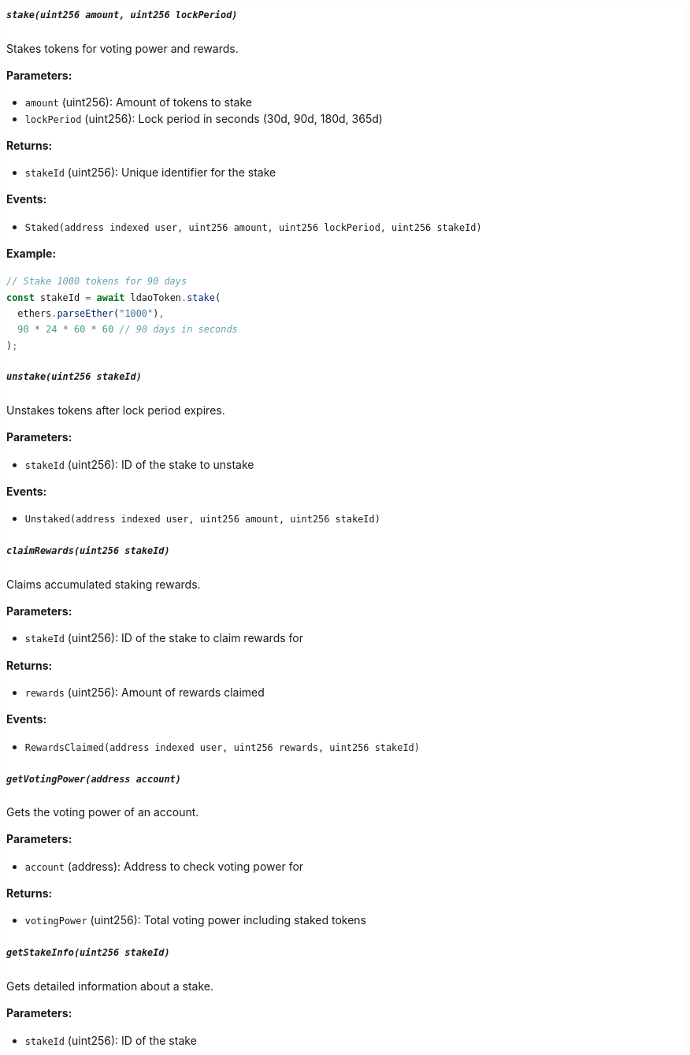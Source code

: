 ##### `stake(uint256 amount, uint256 lockPeriod)`
Stakes tokens for voting power and rewards.

**Parameters:**
- `amount` (uint256): Amount of tokens to stake
- `lockPeriod` (uint256): Lock period in seconds (30d, 90d, 180d, 365d)

**Returns:**
- `stakeId` (uint256): Unique identifier for the stake

**Events:**
- `Staked(address indexed user, uint256 amount, uint256 lockPeriod, uint256 stakeId)`

**Example:**
```javascript
// Stake 1000 tokens for 90 days
const stakeId = await ldaoToken.stake(
  ethers.parseEther("1000"),
  90 * 24 * 60 * 60 // 90 days in seconds
);
```

##### `unstake(uint256 stakeId)`
Unstakes tokens after lock period expires.

**Parameters:**
- `stakeId` (uint256): ID of the stake to unstake

**Events:**
- `Unstaked(address indexed user, uint256 amount, uint256 stakeId)`

##### `claimRewards(uint256 stakeId)`
Claims accumulated staking rewards.

**Parameters:**
- `stakeId` (uint256): ID of the stake to claim rewards for

**Returns:**
- `rewards` (uint256): Amount of rewards claimed

**Events:**
- `RewardsClaimed(address indexed user, uint256 rewards, uint256 stakeId)`

##### `getVotingPower(address account)`
Gets the voting power of an account.

**Parameters:**
- `account` (address): Address to check voting power for

**Returns:**
- `votingPower` (uint256): Total voting power including staked tokens

##### `getStakeInfo(uint256 stakeId)`
Gets detailed information about a stake.

**Parameters:**
- `stakeId` (uint256): ID of the stake
